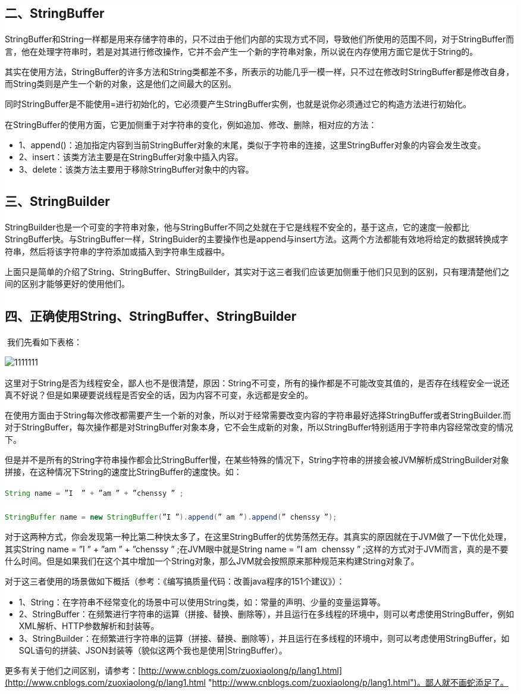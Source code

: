 ## 二、StringBuffer

StringBuffer和String一样都是用来存储字符串的，只不过由于他们内部的实现方式不同，导致他们所使用的范围不同，对于StringBuffer而言，他在处理字符串时，若是对其进行修改操作，它并不会产生一个新的字符串对象，所以说在内存使用方面它是优于String的。

其实在使用方法，StringBuffer的许多方法和String类都差不多，所表示的功能几乎一模一样，只不过在修改时StringBuffer都是修改自身，而String类则是产生一个新的对象，这是他们之间最大的区别。

同时StringBuffer是不能使用=进行初始化的，它必须要产生StringBuffer实例，也就是说你必须通过它的构造方法进行初始化。

在StringBuffer的使用方面，它更加侧重于对字符串的变化，例如追加、修改、删除，相对应的方法：

- 1、append()：追加指定内容到当前StringBuffer对象的末尾，类似于字符串的连接，这里StringBuffer对象的内容会发生改变。
- 2、insert：该类方法主要是在StringBuffer对象中插入内容。
- 3、delete：该类方法主要用于移除StringBuffer对象中的内容。

## 三、StringBuilder

StringBuilder也是一个可变的字符串对象，他与StringBuffer不同之处就在于它是线程不安全的，基于这点，它的速度一般都比StringBuffer快。与StringBuffer一样，StringBuider的主要操作也是append与insert方法。这两个方法都能有效地将给定的数据转换成字符串，然后将该字符串的字符添加或插入到字符串生成器中。

上面只是简单的介绍了String、StringBuffer、StringBuilder，其实对于这三者我们应该更加侧重于他们只见到的区别，只有理清楚他们之间的区别才能够更好的使用他们。

## 四、正确使用String、StringBuffer、StringBuilder

 我们先看如下表格：

![1111111](https://gitee.com/chenssy/blog-home/raw/master/image/sijava/16125232-ba0d1913bc2146feb633fb11f7d59215.png)

这里对于String是否为线程安全，鄙人也不是很清楚，原因：String不可变，所有的操作都是不可能改变其值的，是否存在线程安全一说还真不好说？但是如果硬要说线程是否安全的话，因为内容不可变，永远都是安全的。

在使用方面由于String每次修改都需要产生一个新的对象，所以对于经常需要改变内容的字符串最好选择StringBuffer或者StringBuilder.而对于StringBuffer，每次操作都是对StringBuffer对象本身，它不会生成新的对象，所以StringBuffer特别适用于字符串内容经常改变的情况下。

但是并不是所有的String字符串操作都会比StringBuffer慢，在某些特殊的情况下，String字符串的拼接会被JVM解析成StringBuilder对象拼接，在这种情况下String的速度比StringBuffer的速度快。如：

```java
String name = ”I  ” + ”am ” + ”chenssy ” ;

StringBuffer name = new StringBuffer(”I ”).append(” am ”).append(” chenssy ”);
```

对于这两种方式，你会发现第一种比第二种快太多了，在这里StringBuffer的优势荡然无存。其真实的原因就在于JVM做了一下优化处理，其实String name = ”I ” + ”am ” + ”chenssy ” ;在JVM眼中就是String name = ”I am  chenssy ” ;这样的方式对于JVM而言，真的是不要什么时间。但是如果我们在这个其中增加一个String对象，那么JVM就会按照原来那种规范来构建String对象了。

对于这三者使用的场景做如下概括（参考：《编写搞质量代码：改善java程序的151个建议》）：

- 1、String：在字符串不经常变化的场景中可以使用String类，如：常量的声明、少量的变量运算等。
- 2、StringBuffer：在频繁进行字符串的运算（拼接、替换、删除等），并且运行在多线程的环境中，则可以考虑使用StringBuffer，例如XML解析、HTTP参数解析和封装等。
- 3、StringBuilder：在频繁进行字符串的运算（拼接、替换、删除等），并且运行在多线程的环境中，则可以考虑使用StringBuffer，如SQL语句的拼装、JSON封装等（貌似这两个我也是使用|StringBuffer）。

更多有关于他们之间区别，请参考：[http://www.cnblogs.com/zuoxiaolong/p/lang1.html](http://www.cnblogs.com/zuoxiaolong/p/lang1.html "http://www.cnblogs.com/zuoxiaolong/p/lang1.html")。鄙人就不画蛇添足了。
